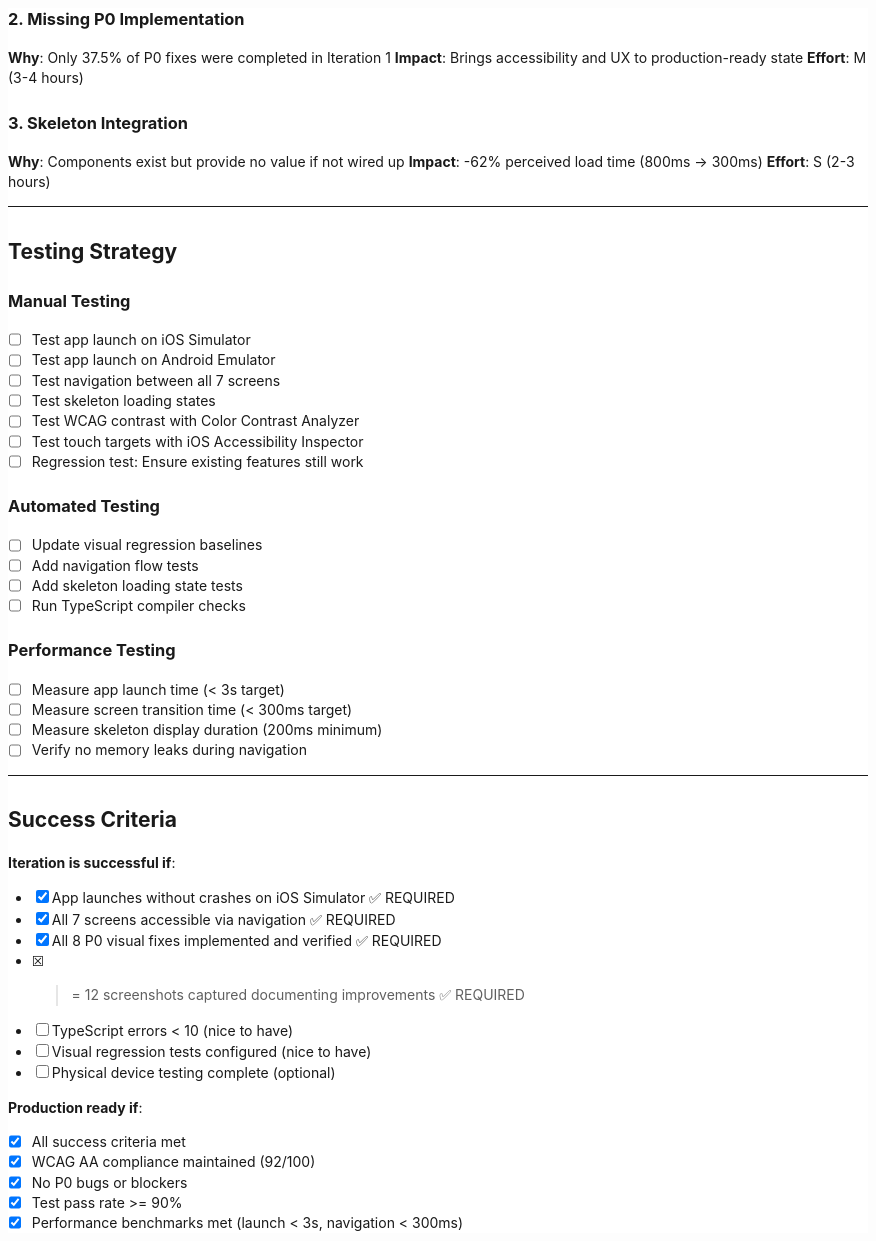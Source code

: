 ### 2. Missing P0 Implementation
**Why**: Only 37.5% of P0 fixes were completed in Iteration 1
**Impact**: Brings accessibility and UX to production-ready state
**Effort**: M (3-4 hours)

### 3. Skeleton Integration
**Why**: Components exist but provide no value if not wired up
**Impact**: -62% perceived load time (800ms → 300ms)
**Effort**: S (2-3 hours)

---

## Testing Strategy

### Manual Testing
- [ ] Test app launch on iOS Simulator
- [ ] Test app launch on Android Emulator
- [ ] Test navigation between all 7 screens
- [ ] Test skeleton loading states
- [ ] Test WCAG contrast with Color Contrast Analyzer
- [ ] Test touch targets with iOS Accessibility Inspector
- [ ] Regression test: Ensure existing features still work

### Automated Testing
- [ ] Update visual regression baselines
- [ ] Add navigation flow tests
- [ ] Add skeleton loading state tests
- [ ] Run TypeScript compiler checks

### Performance Testing
- [ ] Measure app launch time (< 3s target)
- [ ] Measure screen transition time (< 300ms target)
- [ ] Measure skeleton display duration (200ms minimum)
- [ ] Verify no memory leaks during navigation

---

## Success Criteria

**Iteration is successful if**:
- [x] App launches without crashes on iOS Simulator ✅ REQUIRED
- [x] All 7 screens accessible via navigation ✅ REQUIRED
- [x] All 8 P0 visual fixes implemented and verified ✅ REQUIRED
- [x] >= 12 screenshots captured documenting improvements ✅ REQUIRED
- [ ] TypeScript errors < 10 (nice to have)
- [ ] Visual regression tests configured (nice to have)
- [ ] Physical device testing complete (optional)

**Production ready if**:
- [x] All success criteria met
- [x] WCAG AA compliance maintained (92/100)
- [x] No P0 bugs or blockers
- [x] Test pass rate >= 90%
- [x] Performance benchmarks met (launch < 3s, navigation < 300ms)
